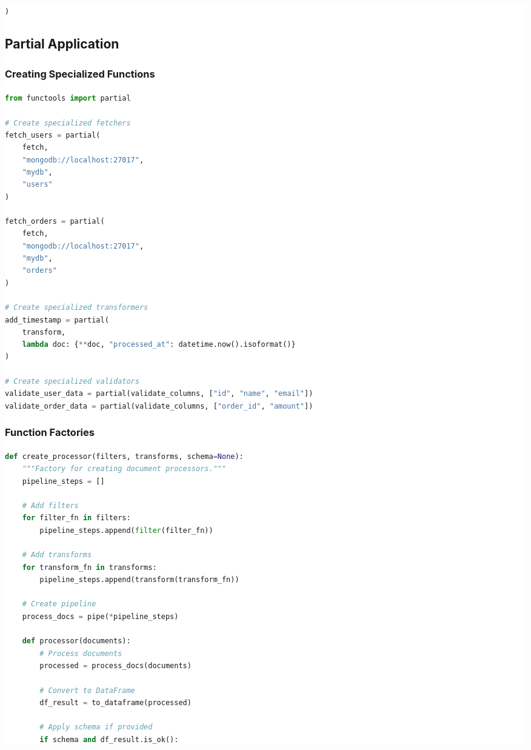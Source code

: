 ```python
)
```

## Partial Application

### Creating Specialized Functions

```python
from functools import partial

# Create specialized fetchers
fetch_users = partial(
    fetch,
    "mongodb://localhost:27017",
    "mydb", 
    "users"
)

fetch_orders = partial(
    fetch,
    "mongodb://localhost:27017",
    "mydb",
    "orders"
)

# Create specialized transformers
add_timestamp = partial(
    transform,
    lambda doc: {**doc, "processed_at": datetime.now().isoformat()}
)

# Create specialized validators
validate_user_data = partial(validate_columns, ["id", "name", "email"])
validate_order_data = partial(validate_columns, ["order_id", "amount"])
```

### Function Factories

```python
def create_processor(filters, transforms, schema=None):
    """Factory for creating document processors."""
    pipeline_steps = []
    
    # Add filters
    for filter_fn in filters:
        pipeline_steps.append(filter(filter_fn))
    
    # Add transforms
    for transform_fn in transforms:
        pipeline_steps.append(transform(transform_fn))
    
    # Create pipeline
    process_docs = pipe(*pipeline_steps)
    
    def processor(documents):
        # Process documents
        processed = process_docs(documents)
        
        # Convert to DataFrame
        df_result = to_dataframe(processed)
        
        # Apply schema if provided
        if schema and df_result.is_ok():
```